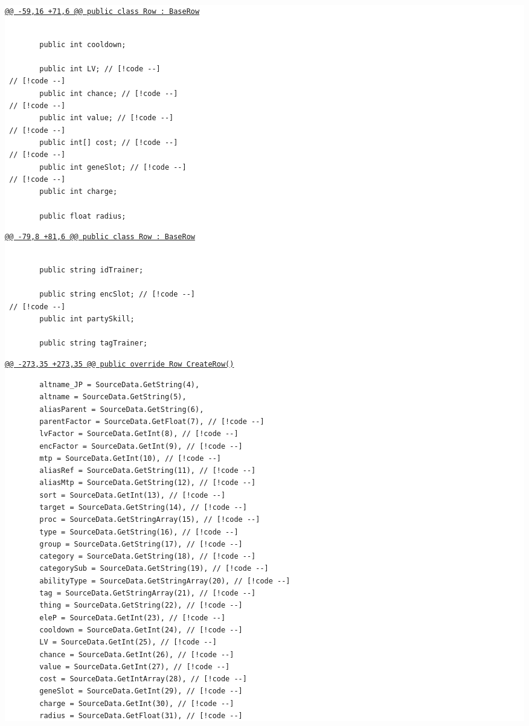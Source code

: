 [`@@ -59,16 +71,6 @@ public class Row : BaseRow`](https://github.com/Elin-Modding-Resources/Elin-Decompiled/blob/dea27d4a41f03a90808fe912f5675b95b8442d38/Elin/SourceElement.cs#L59-L74)
```cs:line-numbers=59

		public int cooldown;

		public int LV; // [!code --]
 // [!code --]
		public int chance; // [!code --]
 // [!code --]
		public int value; // [!code --]
 // [!code --]
		public int[] cost; // [!code --]
 // [!code --]
		public int geneSlot; // [!code --]
 // [!code --]
		public int charge;

		public float radius;
```

[`@@ -79,8 +81,6 @@ public class Row : BaseRow`](https://github.com/Elin-Modding-Resources/Elin-Decompiled/blob/dea27d4a41f03a90808fe912f5675b95b8442d38/Elin/SourceElement.cs#L79-L86)
```cs:line-numbers=79

		public string idTrainer;

		public string encSlot; // [!code --]
 // [!code --]
		public int partySkill;

		public string tagTrainer;
```

[`@@ -273,35 +273,35 @@ public override Row CreateRow()`](https://github.com/Elin-Modding-Resources/Elin-Decompiled/blob/dea27d4a41f03a90808fe912f5675b95b8442d38/Elin/SourceElement.cs#L273-L307)
```cs:line-numbers=273
		altname_JP = SourceData.GetString(4),
		altname = SourceData.GetString(5),
		aliasParent = SourceData.GetString(6),
		parentFactor = SourceData.GetFloat(7), // [!code --]
		lvFactor = SourceData.GetInt(8), // [!code --]
		encFactor = SourceData.GetInt(9), // [!code --]
		mtp = SourceData.GetInt(10), // [!code --]
		aliasRef = SourceData.GetString(11), // [!code --]
		aliasMtp = SourceData.GetString(12), // [!code --]
		sort = SourceData.GetInt(13), // [!code --]
		target = SourceData.GetString(14), // [!code --]
		proc = SourceData.GetStringArray(15), // [!code --]
		type = SourceData.GetString(16), // [!code --]
		group = SourceData.GetString(17), // [!code --]
		category = SourceData.GetString(18), // [!code --]
		categorySub = SourceData.GetString(19), // [!code --]
		abilityType = SourceData.GetStringArray(20), // [!code --]
		tag = SourceData.GetStringArray(21), // [!code --]
		thing = SourceData.GetString(22), // [!code --]
		eleP = SourceData.GetInt(23), // [!code --]
		cooldown = SourceData.GetInt(24), // [!code --]
		LV = SourceData.GetInt(25), // [!code --]
		chance = SourceData.GetInt(26), // [!code --]
		value = SourceData.GetInt(27), // [!code --]
		cost = SourceData.GetIntArray(28), // [!code --]
		geneSlot = SourceData.GetInt(29), // [!code --]
		charge = SourceData.GetInt(30), // [!code --]
		radius = SourceData.GetFloat(31), // [!code --]
```